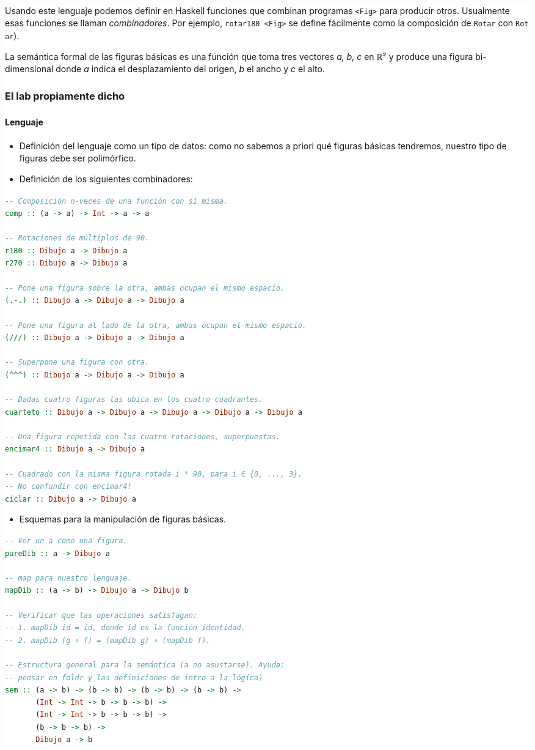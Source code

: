 Usando este lenguaje podemos definir en Haskell funciones que combinan
programas `<Fig>` para producir otros. Usualmente esas funciones se
llaman _combinadores_. Por ejemplo, `rotar180 <Fig>` se define
fácilmente como la composición de `Rotar` con `Rotar`).

La semántica formal de las figuras básicas es una función que toma tres
vectores _a, b, c_ en ℝ² y produce una figura bi-dimensional donde
_a_ indica el desplazamiento del origen, _b_ el ancho y _c_ el alto.

### El lab propiamente dicho ###

#### Lenguaje ####

- Definición del lenguaje como un tipo de datos: como no sabemos a priori qué
  figuras básicas tendremos, nuestro tipo de figuras debe ser polimórfico.

- Definición de los siguientes combinadores:

```haskell
-- Composición n-veces de una función con sí misma.
comp :: (a -> a) -> Int -> a -> a

-- Rotaciones de múltiplos de 90.
r180 :: Dibujo a -> Dibujo a
r270 :: Dibujo a -> Dibujo a

-- Pone una figura sobre la otra, ambas ocupan el mismo espacio.
(.-.) :: Dibujo a -> Dibujo a -> Dibujo a

-- Pone una figura al lado de la otra, ambas ocupan el mismo espacio.
(///) :: Dibujo a -> Dibujo a -> Dibujo a

-- Superpone una figura con otra.
(^^^) :: Dibujo a -> Dibujo a -> Dibujo a

-- Dadas cuatro figuras las ubica en los cuatro cuadrantes.
cuarteto :: Dibujo a -> Dibujo a -> Dibujo a -> Dibujo a -> Dibujo a

-- Una figura repetida con las cuatro rotaciones, superpuestas.
encimar4 :: Dibujo a -> Dibujo a

-- Cuadrado con la misma figura rotada i * 90, para i ∈ {0, ..., 3}.
-- No confundir con encimar4!
ciclar :: Dibujo a -> Dibujo a
```

- Esquemas para la manipulación de figuras básicas.
```haskell
-- Ver un a como una figura.
pureDib :: a -> Dibujo a

-- map para nuestro lenguaje.
mapDib :: (a -> b) -> Dibujo a -> Dibujo b

-- Verificar que las operaciones satisfagan:
-- 1. mapDib id = id, donde id es la función identidad.
-- 2. mapDib (g ∘ f) = (mapDib g) ∘ (mapDib f).

-- Estructura general para la semántica (a no asustarse). Ayuda:
-- pensar en foldr y las definiciones de intro a la lógica)
sem :: (a -> b) -> (b -> b) -> (b -> b) -> (b -> b) ->
       (Int -> Int -> b -> b -> b) ->
       (Int -> Int -> b -> b -> b) ->
       (b -> b -> b) ->
       Dibujo a -> b
```
